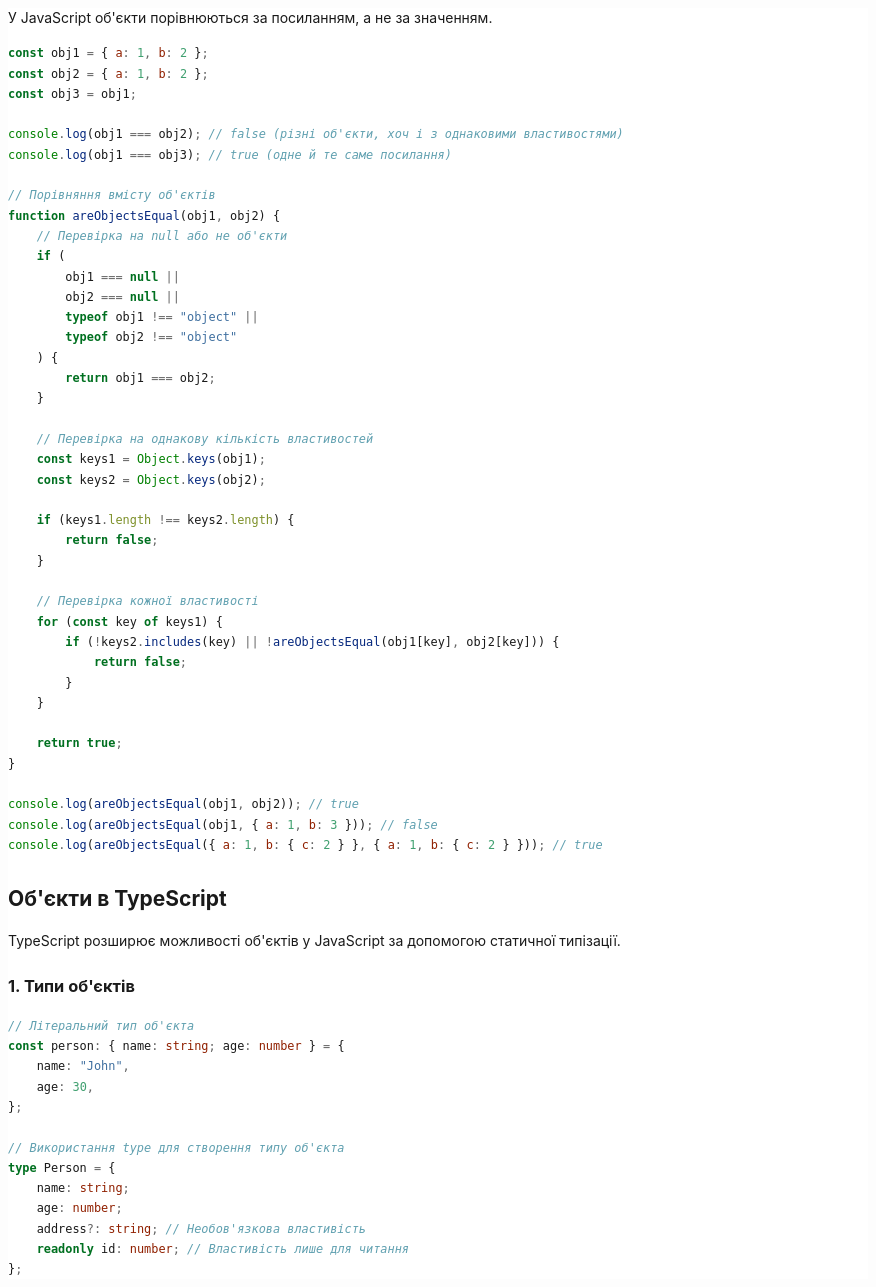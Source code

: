 У JavaScript об'єкти порівнюються за посиланням, а не за значенням.

```javascript
const obj1 = { a: 1, b: 2 };
const obj2 = { a: 1, b: 2 };
const obj3 = obj1;

console.log(obj1 === obj2); // false (різні об'єкти, хоч і з однаковими властивостями)
console.log(obj1 === obj3); // true (одне й те саме посилання)

// Порівняння вмісту об'єктів
function areObjectsEqual(obj1, obj2) {
    // Перевірка на null або не об'єкти
    if (
        obj1 === null ||
        obj2 === null ||
        typeof obj1 !== "object" ||
        typeof obj2 !== "object"
    ) {
        return obj1 === obj2;
    }

    // Перевірка на однакову кількість властивостей
    const keys1 = Object.keys(obj1);
    const keys2 = Object.keys(obj2);

    if (keys1.length !== keys2.length) {
        return false;
    }

    // Перевірка кожної властивості
    for (const key of keys1) {
        if (!keys2.includes(key) || !areObjectsEqual(obj1[key], obj2[key])) {
            return false;
        }
    }

    return true;
}

console.log(areObjectsEqual(obj1, obj2)); // true
console.log(areObjectsEqual(obj1, { a: 1, b: 3 })); // false
console.log(areObjectsEqual({ a: 1, b: { c: 2 } }, { a: 1, b: { c: 2 } })); // true
```

## Об'єкти в TypeScript

TypeScript розширює можливості об'єктів у JavaScript за допомогою статичної типізації.

### 1. Типи об'єктів

```typescript
// Літеральний тип об'єкта
const person: { name: string; age: number } = {
    name: "John",
    age: 30,
};

// Використання type для створення типу об'єкта
type Person = {
    name: string;
    age: number;
    address?: string; // Необов'язкова властивість
    readonly id: number; // Властивість лише для читання
};
```